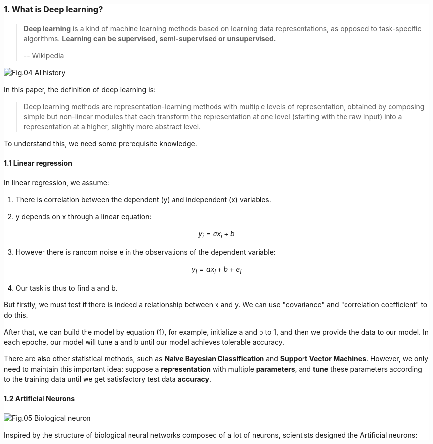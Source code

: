 

### 1. What is Deep learning?

>**Deep learning** is a kind of machine learning methods based on learning data representations, as opposed to task-specific algorithms. **Learning can be supervised, semi-supervised or unsupervised.**
>
>-- Wikipedia

![Fig.04 AI history](https://blogs.nvidia.com/wp-content/uploads/2016/07/Deep_Learning_Icons_R5_PNG.jpg.png)

In this paper, the definition of deep learning is:

>Deep learning methods are representation-learning methods with multiple levels of representation, obtained by composing simple but non-linear modules that each transform the representation at one level (starting with the raw input) into a representation at a higher, slightly more abstract level.

To understand this, we need some prerequisite knowledge.

#### 1.1 Linear regression

In linear regression, we assume:

1. There is correlation between the dependent (y) and independent (x) variables.

2. y depends on x through a linear equation:


$$
   y_i = ax_i + b\tag{1}
$$

3. However there is random noise e in the observations of the dependent variable:


$$
   y_i=ax_i+b+e_i\tag{2}
$$

4. Our task is thus to find a and b. 

But firstly, we must test if there is indeed a relationship between x and y. We can use "covariance" and "correlation coefficient" to do this.

After that, we can build the model by equation (1), for example, initialize a and b to 1, and then we provide the data to our model. In each epoche, our model will tune a and b until our model achieves tolerable accuracy.

There are also other statistical methods, such as **Naive Bayesian Classification** and **Support Vector Machines**. However, we only need to maintain this important idea: suppose a **representation** with multiple **parameters**, and **tune** these parameters according to the training data until we get satisfactory test data **accuracy**.

#### 1.2 Artificial Neurons

![Fig.05 Biological neuron](https://machineslearn.co.uk/wp-content/uploads/2018/01/biological-neuron.png)

Inspired by the structure of biological neural networks composed of a lot of neurons, scientists designed the Artificial neurons:

